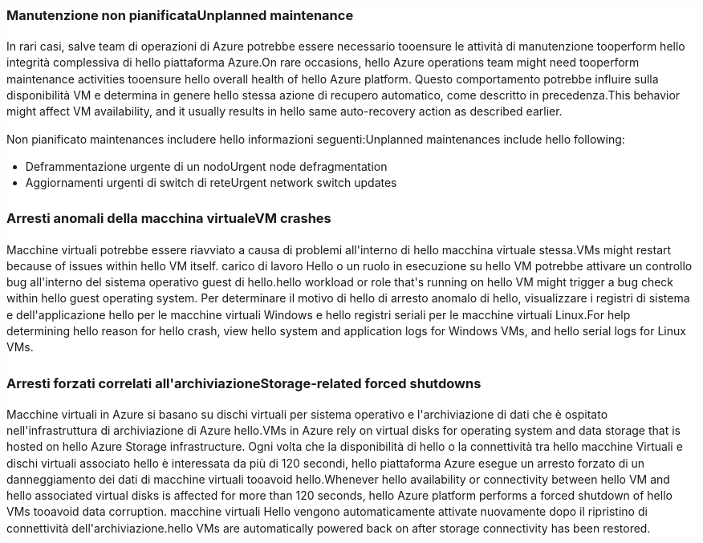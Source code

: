 ### <a name="unplanned-maintenance"></a><span data-ttu-id="66f2b-176">Manutenzione non pianificata</span><span class="sxs-lookup"><span data-stu-id="66f2b-176">Unplanned maintenance</span></span>
<span data-ttu-id="66f2b-177">In rari casi, salve team di operazioni di Azure potrebbe essere necessario tooensure le attività di manutenzione tooperform hello integrità complessiva di hello piattaforma Azure.</span><span class="sxs-lookup"><span data-stu-id="66f2b-177">On rare occasions, hello Azure operations team might need tooperform maintenance activities tooensure hello overall health of hello Azure platform.</span></span> <span data-ttu-id="66f2b-178">Questo comportamento potrebbe influire sulla disponibilità VM e determina in genere hello stessa azione di recupero automatico, come descritto in precedenza.</span><span class="sxs-lookup"><span data-stu-id="66f2b-178">This behavior might affect VM availability, and it usually results in hello same auto-recovery action as described earlier.</span></span>  

<span data-ttu-id="66f2b-179">Non pianificato maintenances includere hello informazioni seguenti:</span><span class="sxs-lookup"><span data-stu-id="66f2b-179">Unplanned maintenances include hello following:</span></span>

- <span data-ttu-id="66f2b-180">Deframmentazione urgente di un nodo</span><span class="sxs-lookup"><span data-stu-id="66f2b-180">Urgent node defragmentation</span></span>
- <span data-ttu-id="66f2b-181">Aggiornamenti urgenti di switch di rete</span><span class="sxs-lookup"><span data-stu-id="66f2b-181">Urgent network switch updates</span></span>

### <a name="vm-crashes"></a><span data-ttu-id="66f2b-182">Arresti anomali della macchina virtuale</span><span class="sxs-lookup"><span data-stu-id="66f2b-182">VM crashes</span></span>
<span data-ttu-id="66f2b-183">Macchine virtuali potrebbe essere riavviato a causa di problemi all'interno di hello macchina virtuale stessa.</span><span class="sxs-lookup"><span data-stu-id="66f2b-183">VMs might restart because of issues within hello VM itself.</span></span> <span data-ttu-id="66f2b-184">carico di lavoro Hello o un ruolo in esecuzione su hello VM potrebbe attivare un controllo bug all'interno del sistema operativo guest di hello.</span><span class="sxs-lookup"><span data-stu-id="66f2b-184">hello workload or role that's running on hello VM might trigger a bug check within hello guest operating system.</span></span> <span data-ttu-id="66f2b-185">Per determinare il motivo di hello di arresto anomalo di hello, visualizzare i registri di sistema e dell'applicazione hello per le macchine virtuali Windows e hello registri seriali per le macchine virtuali Linux.</span><span class="sxs-lookup"><span data-stu-id="66f2b-185">For help determining hello reason for hello crash, view hello system and application logs for Windows VMs, and hello serial logs for Linux VMs.</span></span>

### <a name="storage-related-forced-shutdowns"></a><span data-ttu-id="66f2b-186">Arresti forzati correlati all'archiviazione</span><span class="sxs-lookup"><span data-stu-id="66f2b-186">Storage-related forced shutdowns</span></span>
<span data-ttu-id="66f2b-187">Macchine virtuali in Azure si basano su dischi virtuali per sistema operativo e l'archiviazione di dati che è ospitato nell'infrastruttura di archiviazione di Azure hello.</span><span class="sxs-lookup"><span data-stu-id="66f2b-187">VMs in Azure rely on virtual disks for operating system and data storage that is hosted on hello Azure Storage infrastructure.</span></span> <span data-ttu-id="66f2b-188">Ogni volta che la disponibilità di hello o la connettività tra hello macchine Virtuali e dischi virtuali associato hello è interessata da più di 120 secondi, hello piattaforma Azure esegue un arresto forzato di un danneggiamento dei dati di macchine virtuali tooavoid hello.</span><span class="sxs-lookup"><span data-stu-id="66f2b-188">Whenever hello availability or connectivity between hello VM and hello associated virtual disks is affected for more than 120 seconds, hello Azure platform performs a forced shutdown of hello VMs tooavoid data corruption.</span></span> <span data-ttu-id="66f2b-189">macchine virtuali Hello vengono automaticamente attivate nuovamente dopo il ripristino di connettività dell'archiviazione.</span><span class="sxs-lookup"><span data-stu-id="66f2b-189">hello VMs are automatically powered back on after storage connectivity has been restored.</span></span> 
